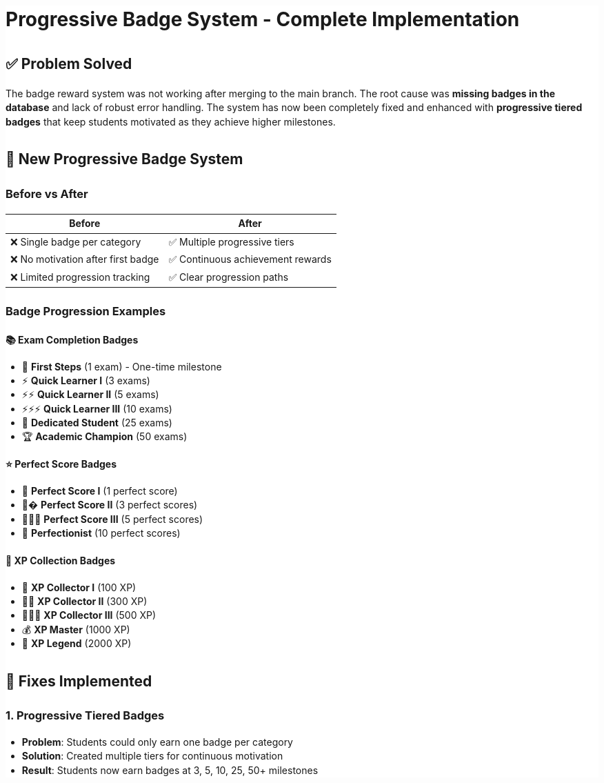 # Progressive Badge System - Complete Implementation

## ✅ **Problem Solved**

The badge reward system was not working after merging to the main branch. The root cause was **missing badges in the database** and lack of robust error handling. The system has now been completely fixed and enhanced with **progressive tiered badges** that keep students motivated as they achieve higher milestones.

## 🎯 **New Progressive Badge System**

### **Before vs After**
| **Before** | **After** |
|------------|-----------|
| ❌ Single badge per category | ✅ Multiple progressive tiers |
| ❌ No motivation after first badge | ✅ Continuous achievement rewards |
| ❌ Limited progression tracking | ✅ Clear progression paths |

### **Badge Progression Examples**

#### **📚 Exam Completion Badges**
- 🎯 **First Steps** (1 exam) - One-time milestone
- ⚡ **Quick Learner I** (3 exams) 
- ⚡⚡ **Quick Learner II** (5 exams)
- ⚡⚡⚡ **Quick Learner III** (10 exams)
- 💪 **Dedicated Student** (25 exams)
- 🏆 **Academic Champion** (50 exams)

#### **⭐ Perfect Score Badges**
- 🌟 **Perfect Score I** (1 perfect score)
- 🌟� **Perfect Score II** (3 perfect scores)
- 🌟🌟🌟 **Perfect Score III** (5 perfect scores)
- 👑 **Perfectionist** (10 perfect scores)

#### **💎 XP Collection Badges**
- 💎 **XP Collector I** (100 XP)
- 💎💎 **XP Collector II** (300 XP)
- 💎💎💎 **XP Collector III** (500 XP)
- 💰 **XP Master** (1000 XP)
- 👑 **XP Legend** (2000 XP)

## 🔧 **Fixes Implemented**

### 1. **Progressive Tiered Badges**
- **Problem**: Students could only earn one badge per category
- **Solution**: Created multiple tiers for continuous motivation
- **Result**: Students now earn badges at 3, 5, 10, 25, 50+ milestones
